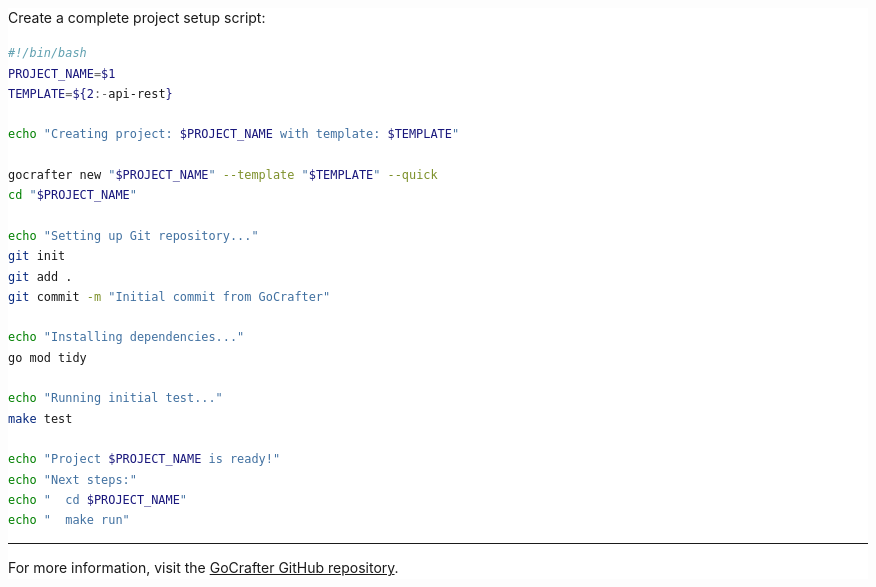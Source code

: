 Create a complete project setup script:

```bash
#!/bin/bash
PROJECT_NAME=$1
TEMPLATE=${2:-api-rest}

echo "Creating project: $PROJECT_NAME with template: $TEMPLATE"

gocrafter new "$PROJECT_NAME" --template "$TEMPLATE" --quick
cd "$PROJECT_NAME"

echo "Setting up Git repository..."
git init
git add .
git commit -m "Initial commit from GoCrafter"

echo "Installing dependencies..."
go mod tidy

echo "Running initial test..."
make test

echo "Project $PROJECT_NAME is ready!"
echo "Next steps:"
echo "  cd $PROJECT_NAME"
echo "  make run"
```

---

For more information, visit the [GoCrafter GitHub repository](https://github.com/rafa-mori/gocrafter).
